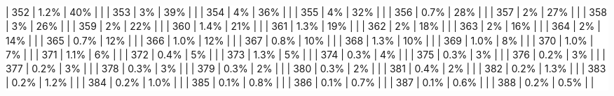 | 352 | 1.2% | 40% |  |
| 353 | 3% | 39% |  |
| 354 | 4% | 36% |  |
| 355 | 4% | 32% |  |
| 356 | 0.7% | 28% |  |
| 357 | 2% | 27% |  |
| 358 | 3% | 26% |  |
| 359 | 2% | 22% |  |
| 360 | 1.4% | 21% |  |
| 361 | 1.3% | 19% |  |
| 362 | 2% | 18% |  |
| 363 | 2% | 16% |  |
| 364 | 2% | 14% |  |
| 365 | 0.7% | 12% |  |
| 366 | 1.0% | 12% |  |
| 367 | 0.8% | 10% |  |
| 368 | 1.3% | 10% |  |
| 369 | 1.0% | 8% |  |
| 370 | 1.0% | 7% |  |
| 371 | 1.1% | 6% |  |
| 372 | 0.4% | 5% |  |
| 373 | 1.3% | 5% |  |
| 374 | 0.3% | 4% |  |
| 375 | 0.3% | 3% |  |
| 376 | 0.2% | 3% |  |
| 377 | 0.2% | 3% |  |
| 378 | 0.3% | 3% |  |
| 379 | 0.3% | 2% |  |
| 380 | 0.3% | 2% |  |
| 381 | 0.4% | 2% |  |
| 382 | 0.2% | 1.3% |  |
| 383 | 0.2% | 1.2% |  |
| 384 | 0.2% | 1.0% |  |
| 385 | 0.1% | 0.8% |  |
| 386 | 0.1% | 0.7% |  |
| 387 | 0.1% | 0.6% |  |
| 388 | 0.2% | 0.5% |  |